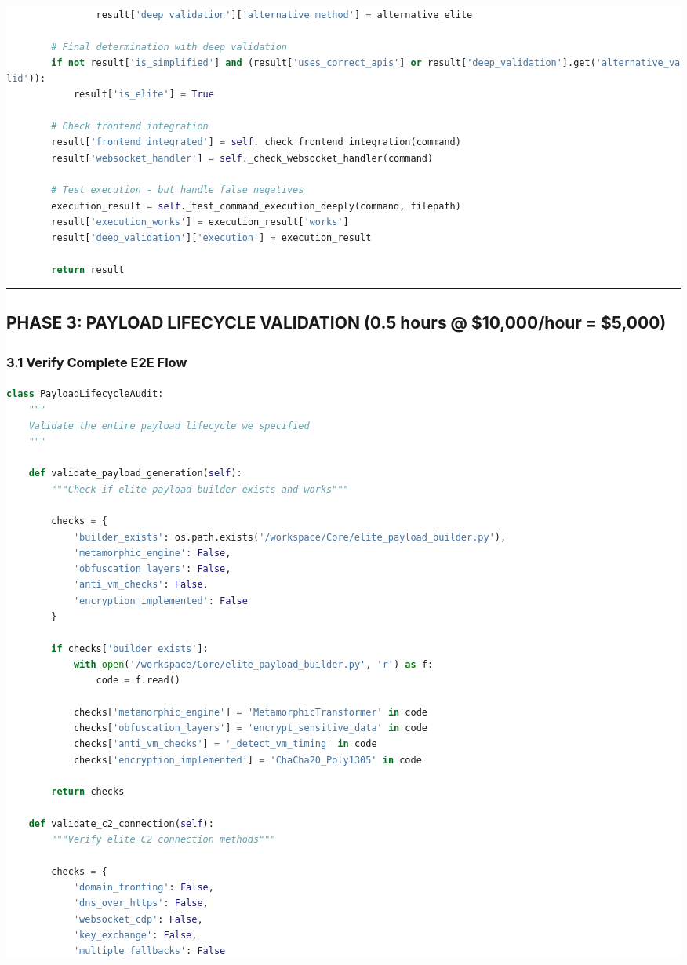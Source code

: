 ```python
                result['deep_validation']['alternative_method'] = alternative_elite
        
        # Final determination with deep validation
        if not result['is_simplified'] and (result['uses_correct_apis'] or result['deep_validation'].get('alternative_valid')):
            result['is_elite'] = True
        
        # Check frontend integration
        result['frontend_integrated'] = self._check_frontend_integration(command)
        result['websocket_handler'] = self._check_websocket_handler(command)
        
        # Test execution - but handle false negatives
        execution_result = self._test_command_execution_deeply(command, filepath)
        result['execution_works'] = execution_result['works']
        result['deep_validation']['execution'] = execution_result
        
        return result
```

---

## PHASE 3: PAYLOAD LIFECYCLE VALIDATION (0.5 hours @ $10,000/hour = $5,000)

### 3.1 Verify Complete E2E Flow

```python
class PayloadLifecycleAudit:
    """
    Validate the entire payload lifecycle we specified
    """
    
    def validate_payload_generation(self):
        """Check if elite payload builder exists and works"""
        
        checks = {
            'builder_exists': os.path.exists('/workspace/Core/elite_payload_builder.py'),
            'metamorphic_engine': False,
            'obfuscation_layers': False,
            'anti_vm_checks': False,
            'encryption_implemented': False
        }
        
        if checks['builder_exists']:
            with open('/workspace/Core/elite_payload_builder.py', 'r') as f:
                code = f.read()
            
            checks['metamorphic_engine'] = 'MetamorphicTransformer' in code
            checks['obfuscation_layers'] = 'encrypt_sensitive_data' in code
            checks['anti_vm_checks'] = '_detect_vm_timing' in code
            checks['encryption_implemented'] = 'ChaCha20_Poly1305' in code
        
        return checks
    
    def validate_c2_connection(self):
        """Verify elite C2 connection methods"""
        
        checks = {
            'domain_fronting': False,
            'dns_over_https': False,
            'websocket_cdp': False,
            'key_exchange': False,
            'multiple_fallbacks': False
```